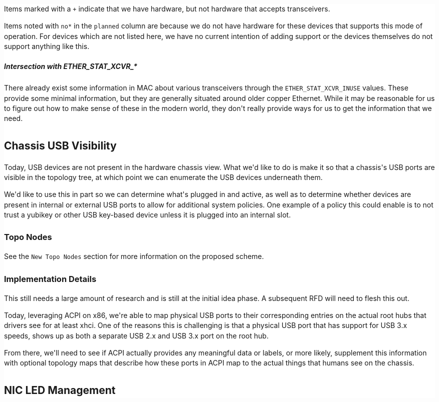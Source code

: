 Items marked with a `+` indicate that we have hardware, but not hardware
that accepts transceivers.

Items noted with `no*` in the `planned` column are because we do not
have hardware for these devices that supports this mode of operation.
For devices which are not listed here, we have no current intention of
adding support or the devices themselves do not support anything like
this.

##### Intersection with ETHER_STAT_XCVR_*

There already exist some information in MAC about various transceivers
through the `ETHER_STAT_XCVR_INUSE` values. These provide some minimal
information, but they are generally situated around older copper
Ethernet. While it may be reasonable for us to figure out how to make
sense of these in the modern world, they don't really provide ways for
us to get the information that we need.

## Chassis USB Visibility

Today, USB devices are not present in the hardware chassis view. What
we'd like to do is make it so that a chassis's USB ports are visible in
the topology tree, at which point we can enumerate the USB devices
underneath them.

We'd like to use this in part so we can determine what's plugged in and
active, as well as to determine whether devices are present in internal
or external USB ports to allow for additional system policies. One
example of a policy this could enable is to not trust a yubikey or other
USB key-based device unless it is plugged into an internal slot.

### Topo Nodes

See the `New Topo Nodes` section for more information on the proposed
scheme.

### Implementation Details

This still needs a large amount of research and is still at the initial
idea phase. A subsequent RFD will need to flesh this out.

Today, leveraging ACPI on x86, we're able to map physical USB ports to
their corresponding entries on the actual root hubs that drivers see for
at least xhci. One of the reasons this is challenging is that a physical
USB port that has support for USB 3.x speeds, shows up as both a
separate USB 2.x and USB 3.x port on the root hub.

From there, we'll need to see if ACPI actually provides any meaningful
data or labels, or more likely, supplement this information with
optional topology maps that describe how these ports in ACPI map to the
actual things that humans see on the chassis.

## NIC LED Management

